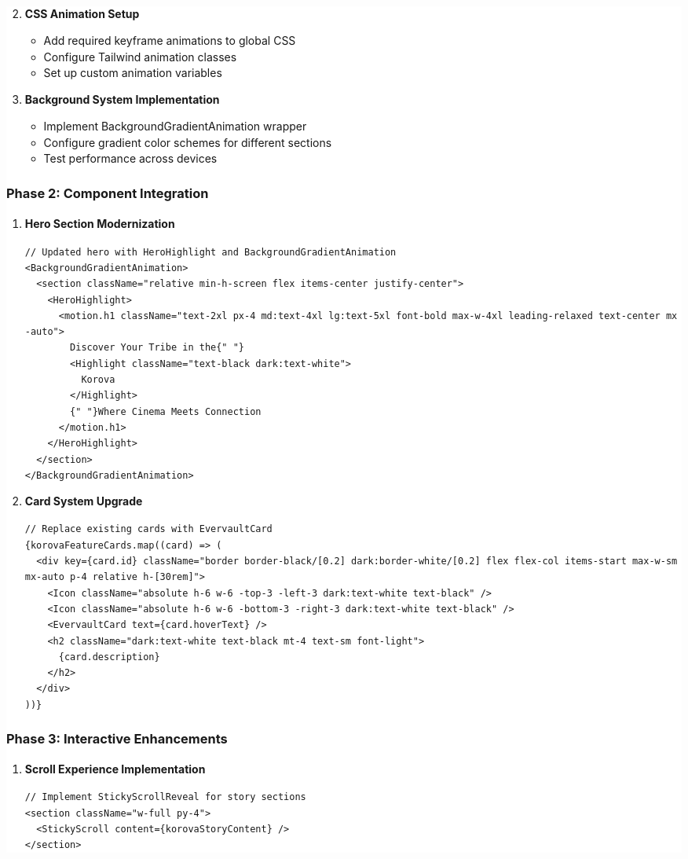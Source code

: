 2. **CSS Animation Setup**
   - Add required keyframe animations to global CSS
   - Configure Tailwind animation classes
   - Set up custom animation variables

3. **Background System Implementation**
   - Implement BackgroundGradientAnimation wrapper
   - Configure gradient color schemes for different sections
   - Test performance across devices

### Phase 2: Component Integration
1. **Hero Section Modernization**
   ```tsx
   // Updated hero with HeroHighlight and BackgroundGradientAnimation
   <BackgroundGradientAnimation>
     <section className="relative min-h-screen flex items-center justify-center">
       <HeroHighlight>
         <motion.h1 className="text-2xl px-4 md:text-4xl lg:text-5xl font-bold max-w-4xl leading-relaxed text-center mx-auto">
           Discover Your Tribe in the{" "}
           <Highlight className="text-black dark:text-white">
             Korova
           </Highlight>
           {" "}Where Cinema Meets Connection
         </motion.h1>
       </HeroHighlight>
     </section>
   </BackgroundGradientAnimation>
   ```

2. **Card System Upgrade**
   ```tsx
   // Replace existing cards with EvervaultCard
   {korovaFeatureCards.map((card) => (
     <div key={card.id} className="border border-black/[0.2] dark:border-white/[0.2] flex flex-col items-start max-w-sm mx-auto p-4 relative h-[30rem]">
       <Icon className="absolute h-6 w-6 -top-3 -left-3 dark:text-white text-black" />
       <Icon className="absolute h-6 w-6 -bottom-3 -right-3 dark:text-white text-black" />
       <EvervaultCard text={card.hoverText} />
       <h2 className="dark:text-white text-black mt-4 text-sm font-light">
         {card.description}
       </h2>
     </div>
   ))}
   ```

### Phase 3: Interactive Enhancements
1. **Scroll Experience Implementation**
   ```tsx
   // Implement StickyScrollReveal for story sections
   <section className="w-full py-4">
     <StickyScroll content={korovaStoryContent} />
   </section>
   ```
